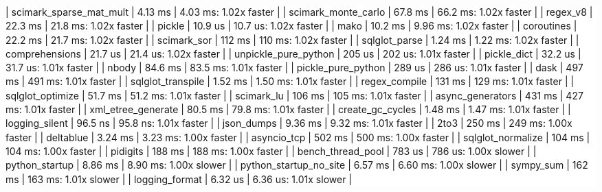 | scimark_sparse_mat_mult | 4.13 ms                                                                | 4.03 ms: 1.02x faster                                                       |
| scimark_monte_carlo     | 67.8 ms                                                                | 66.2 ms: 1.02x faster                                                       |
| regex_v8                | 22.3 ms                                                                | 21.8 ms: 1.02x faster                                                       |
| pickle                  | 10.9 us                                                                | 10.7 us: 1.02x faster                                                       |
| mako                    | 10.2 ms                                                                | 9.96 ms: 1.02x faster                                                       |
| coroutines              | 22.2 ms                                                                | 21.7 ms: 1.02x faster                                                       |
| scimark_sor             | 112 ms                                                                 | 110 ms: 1.02x faster                                                        |
| sqlglot_parse           | 1.24 ms                                                                | 1.22 ms: 1.02x faster                                                       |
| comprehensions          | 21.7 us                                                                | 21.4 us: 1.02x faster                                                       |
| unpickle_pure_python    | 205 us                                                                 | 202 us: 1.01x faster                                                        |
| pickle_dict             | 32.2 us                                                                | 31.7 us: 1.01x faster                                                       |
| nbody                   | 84.6 ms                                                                | 83.5 ms: 1.01x faster                                                       |
| pickle_pure_python      | 289 us                                                                 | 286 us: 1.01x faster                                                        |
| dask                    | 497 ms                                                                 | 491 ms: 1.01x faster                                                        |
| sqlglot_transpile       | 1.52 ms                                                                | 1.50 ms: 1.01x faster                                                       |
| regex_compile           | 131 ms                                                                 | 129 ms: 1.01x faster                                                        |
| sqlglot_optimize        | 51.7 ms                                                                | 51.2 ms: 1.01x faster                                                       |
| scimark_lu              | 106 ms                                                                 | 105 ms: 1.01x faster                                                        |
| async_generators        | 431 ms                                                                 | 427 ms: 1.01x faster                                                        |
| xml_etree_generate      | 80.5 ms                                                                | 79.8 ms: 1.01x faster                                                       |
| create_gc_cycles        | 1.48 ms                                                                | 1.47 ms: 1.01x faster                                                       |
| logging_silent          | 96.5 ns                                                                | 95.8 ns: 1.01x faster                                                       |
| json_dumps              | 9.36 ms                                                                | 9.32 ms: 1.01x faster                                                       |
| 2to3                    | 250 ms                                                                 | 249 ms: 1.00x faster                                                        |
| deltablue               | 3.24 ms                                                                | 3.23 ms: 1.00x faster                                                       |
| asyncio_tcp             | 502 ms                                                                 | 500 ms: 1.00x faster                                                        |
| sqlglot_normalize       | 104 ms                                                                 | 104 ms: 1.00x faster                                                        |
| pidigits                | 188 ms                                                                 | 188 ms: 1.00x faster                                                        |
| bench_thread_pool       | 783 us                                                                 | 786 us: 1.00x slower                                                        |
| python_startup          | 8.86 ms                                                                | 8.90 ms: 1.00x slower                                                       |
| python_startup_no_site  | 6.57 ms                                                                | 6.60 ms: 1.00x slower                                                       |
| sympy_sum               | 162 ms                                                                 | 163 ms: 1.01x slower                                                        |
| logging_format          | 6.32 us                                                                | 6.36 us: 1.01x slower                                                       |